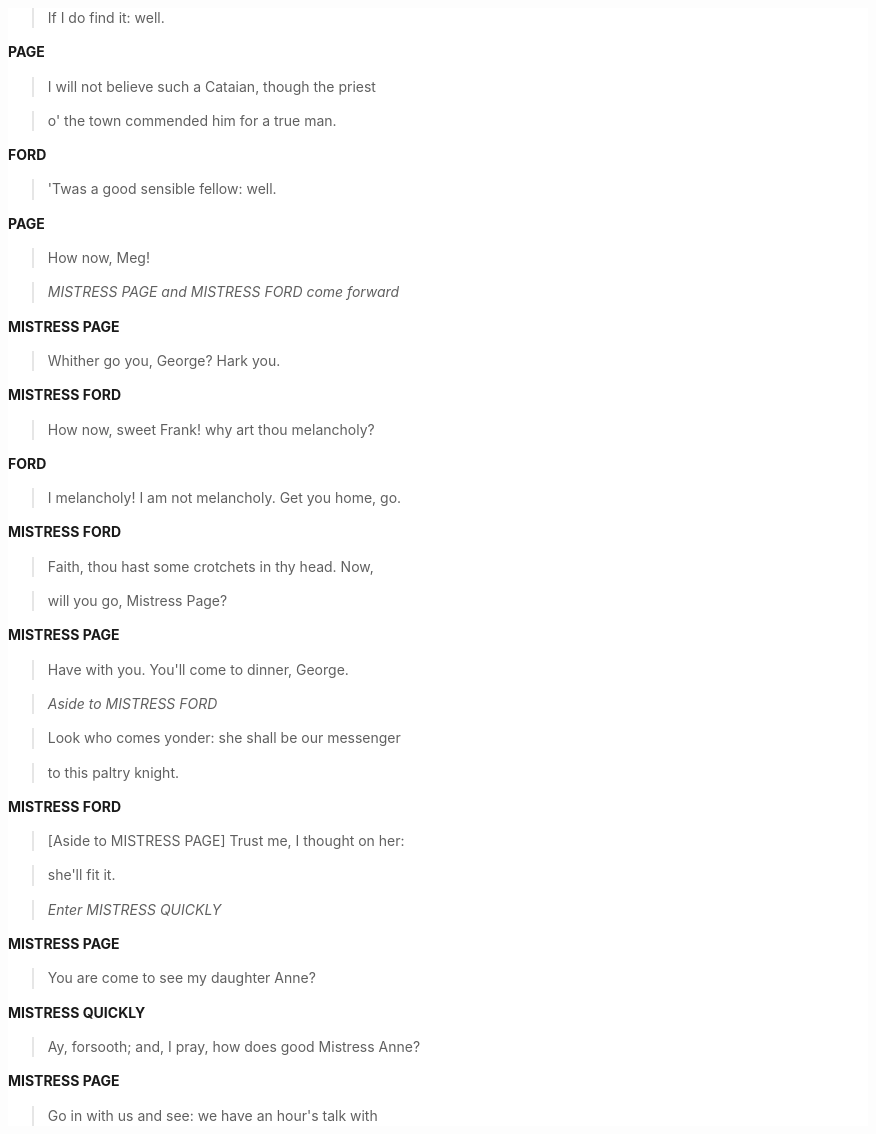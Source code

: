 > If I do find it: well.  

**PAGE**

> I will not believe such a Cataian, though the priest  

> o' the town commended him for a true man.  

**FORD**

> 'Twas a good sensible fellow: well.  

**PAGE**

> How now, Meg!  

> *MISTRESS PAGE and MISTRESS FORD come forward*

**MISTRESS PAGE**

> Whither go you, George? Hark you.  

**MISTRESS FORD**

> How now, sweet Frank! why art thou melancholy?  

**FORD**

> I melancholy! I am not melancholy. Get you home, go.  

**MISTRESS FORD**

> Faith, thou hast some crotchets in thy head. Now,  

> will you go, Mistress Page?  

**MISTRESS PAGE**

> Have with you. You'll come to dinner, George.  

> *Aside to MISTRESS FORD*

> Look who comes yonder: she shall be our messenger  

> to this paltry knight.  

**MISTRESS FORD**

> [Aside to MISTRESS PAGE]  Trust me, I thought on her:  

> she'll fit it.  

> *Enter MISTRESS QUICKLY*

**MISTRESS PAGE**

> You are come to see my daughter Anne?  

**MISTRESS QUICKLY**

> Ay, forsooth; and, I pray, how does good Mistress Anne?  

**MISTRESS PAGE**

> Go in with us and see: we have an hour's talk with  
